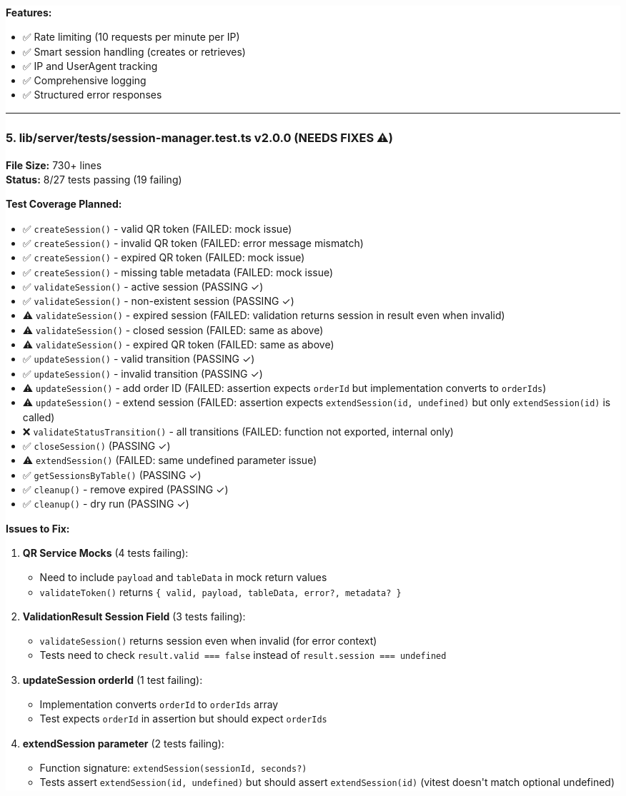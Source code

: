 **Features:**
- ✅ Rate limiting (10 requests per minute per IP)
- ✅ Smart session handling (creates or retrieves)
- ✅ IP and UserAgent tracking
- ✅ Comprehensive logging
- ✅ Structured error responses

---

### 5. lib/server/__tests__/session-manager.test.ts v2.0.0 (NEEDS FIXES ⚠️)

**File Size:** 730+ lines  
**Status:** 8/27 tests passing (19 failing)  

**Test Coverage Planned:**
- ✅ `createSession()` - valid QR token (FAILED: mock issue)
- ✅ `createSession()` - invalid QR token (FAILED: error message mismatch)
- ✅ `createSession()` - expired QR token (FAILED: mock issue)
- ✅ `createSession()` - missing table metadata (FAILED: mock issue)
- ✅ `validateSession()` - active session (PASSING ✓)
- ✅ `validateSession()` - non-existent session (PASSING ✓)
- ⚠️ `validateSession()` - expired session (FAILED: validation returns session in result even when invalid)
- ⚠️ `validateSession()` - closed session (FAILED: same as above)
- ⚠️ `validateSession()` - expired QR token (FAILED: same as above)
- ✅ `updateSession()` - valid transition (PASSING ✓)
- ✅ `updateSession()` - invalid transition (PASSING ✓)
- ⚠️ `updateSession()` - add order ID (FAILED: assertion expects `orderId` but implementation converts to `orderIds`)
- ⚠️ `updateSession()` - extend session (FAILED: assertion expects `extendSession(id, undefined)` but only `extendSession(id)` is called)
- ❌ `validateStatusTransition()` - all transitions (FAILED: function not exported, internal only)
- ✅ `closeSession()` (PASSING ✓)
- ⚠️ `extendSession()` (FAILED: same undefined parameter issue)
- ✅ `getSessionsByTable()` (PASSING ✓)
- ✅ `cleanup()` - remove expired (PASSING ✓)
- ✅ `cleanup()` - dry run (PASSING ✓)

**Issues to Fix:**

1. **QR Service Mocks** (4 tests failing):
   - Need to include `payload` and `tableData` in mock return values
   - `validateToken()` returns `{ valid, payload, tableData, error?, metadata? }`

2. **ValidationResult Session Field** (3 tests failing):
   - `validateSession()` returns session even when invalid (for error context)
   - Tests need to check `result.valid === false` instead of `result.session === undefined`

3. **updateSession orderId** (1 test failing):
   - Implementation converts `orderId` to `orderIds` array
   - Test expects `orderId` in assertion but should expect `orderIds`

4. **extendSession parameter** (2 tests failing):
   - Function signature: `extendSession(sessionId, seconds?)`
   - Tests assert `extendSession(id, undefined)` but should assert `extendSession(id)` (vitest doesn't match optional undefined)
